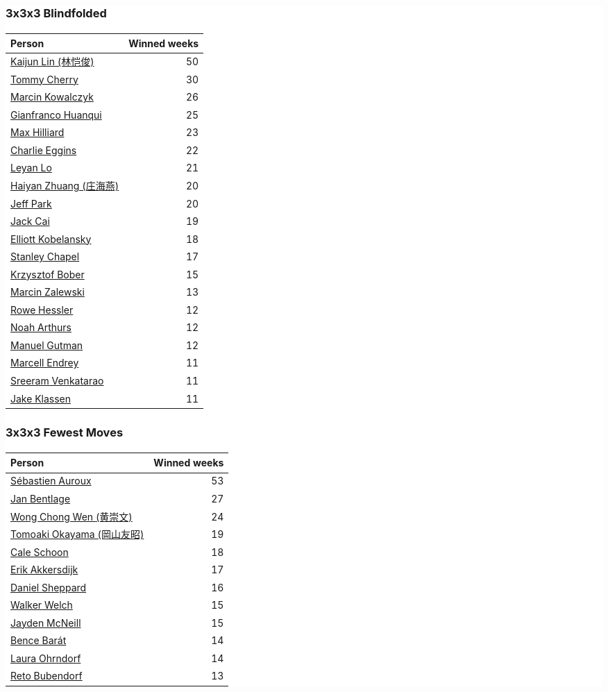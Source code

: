 ### 3x3x3 Blindfolded

| Person | Winned weeks |
| :--- | ---: |
| [Kaijun Lin (林恺俊)](https://www.worldcubeassociation.org/persons/2013LINK01) | 50 |
| [Tommy Cherry](https://www.worldcubeassociation.org/persons/2015CHER07) | 30 |
| [Marcin Kowalczyk](https://www.worldcubeassociation.org/persons/2011KOWA01) | 26 |
| [Gianfranco Huanqui](https://www.worldcubeassociation.org/persons/2013HUAN29) | 25 |
| [Max Hilliard](https://www.worldcubeassociation.org/persons/2015HILL09) | 23 |
| [Charlie Eggins](https://www.worldcubeassociation.org/persons/2019EGGI02) | 22 |
| [Leyan Lo](https://www.worldcubeassociation.org/persons/2004LOLE01) | 21 |
| [Haiyan Zhuang (庄海燕)](https://www.worldcubeassociation.org/persons/2008ZHUA01) | 20 |
| [Jeff Park](https://www.worldcubeassociation.org/persons/2015PARK08) | 20 |
| [Jack Cai](https://www.worldcubeassociation.org/persons/2014CAIJ02) | 19 |
| [Elliott Kobelansky](https://www.worldcubeassociation.org/persons/2019KOBE03) | 18 |
| [Stanley Chapel](https://www.worldcubeassociation.org/persons/2016CHAP04) | 17 |
| [Krzysztof Bober](https://www.worldcubeassociation.org/persons/2013BOBE01) | 15 |
| [Marcin Zalewski](https://www.worldcubeassociation.org/persons/2011ZALE02) | 13 |
| [Rowe Hessler](https://www.worldcubeassociation.org/persons/2007HESS01) | 12 |
| [Noah Arthurs](https://www.worldcubeassociation.org/persons/2012ARTH01) | 12 |
| [Manuel Gutman](https://www.worldcubeassociation.org/persons/2017GUTM01) | 12 |
| [Marcell Endrey](https://www.worldcubeassociation.org/persons/2007ENDR01) | 11 |
| [Sreeram Venkatarao](https://www.worldcubeassociation.org/persons/2008VENK01) | 11 |
| [Jake Klassen](https://www.worldcubeassociation.org/persons/2016KLAS01) | 11 |

### 3x3x3 Fewest Moves

| Person | Winned weeks |
| :--- | ---: |
| [Sébastien Auroux](https://www.worldcubeassociation.org/persons/2008AURO01) | 53 |
| [Jan Bentlage](https://www.worldcubeassociation.org/persons/2010BENT01) | 27 |
| [Wong Chong Wen (黄崇文)](https://www.worldcubeassociation.org/persons/2014WENW01) | 24 |
| [Tomoaki Okayama (岡山友昭)](https://www.worldcubeassociation.org/persons/2009OKAY01) | 19 |
| [Cale Schoon](https://www.worldcubeassociation.org/persons/2014SCHO02) | 18 |
| [Erik Akkersdijk](https://www.worldcubeassociation.org/persons/2005AKKE01) | 17 |
| [Daniel Sheppard](https://www.worldcubeassociation.org/persons/2009SHEP01) | 16 |
| [Walker Welch](https://www.worldcubeassociation.org/persons/2011WELC01) | 15 |
| [Jayden McNeill](https://www.worldcubeassociation.org/persons/2012MCNE01) | 15 |
| [Bence Barát](https://www.worldcubeassociation.org/persons/2008BARA01) | 14 |
| [Laura Ohrndorf](https://www.worldcubeassociation.org/persons/2009OHRN01) | 14 |
| [Reto Bubendorf](https://www.worldcubeassociation.org/persons/2012BUBE01) | 13 |